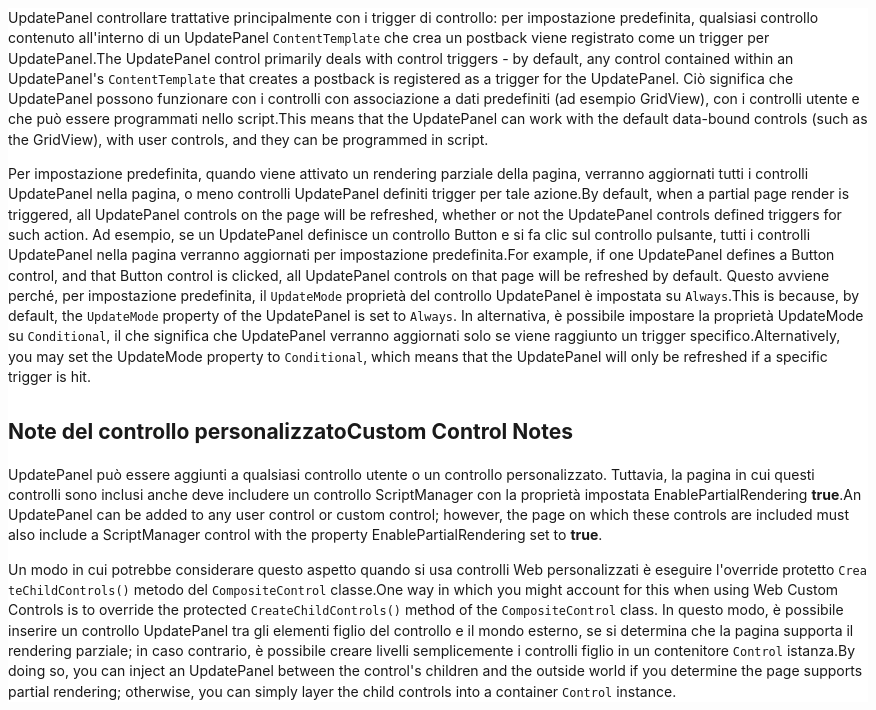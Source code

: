 <span data-ttu-id="3c0cb-333">UpdatePanel controllare trattative principalmente con i trigger di controllo: per impostazione predefinita, qualsiasi controllo contenuto all'interno di un UpdatePanel `ContentTemplate` che crea un postback viene registrato come un trigger per UpdatePanel.</span><span class="sxs-lookup"><span data-stu-id="3c0cb-333">The UpdatePanel control primarily deals with control triggers - by default, any control contained within an UpdatePanel's `ContentTemplate` that creates a postback is registered as a trigger for the UpdatePanel.</span></span> <span data-ttu-id="3c0cb-334">Ciò significa che UpdatePanel possono funzionare con i controlli con associazione a dati predefiniti (ad esempio GridView), con i controlli utente e che può essere programmati nello script.</span><span class="sxs-lookup"><span data-stu-id="3c0cb-334">This means that the UpdatePanel can work with the default data-bound controls (such as the GridView), with user controls, and they can be programmed in script.</span></span>

<span data-ttu-id="3c0cb-335">Per impostazione predefinita, quando viene attivato un rendering parziale della pagina, verranno aggiornati tutti i controlli UpdatePanel nella pagina, o meno controlli UpdatePanel definiti trigger per tale azione.</span><span class="sxs-lookup"><span data-stu-id="3c0cb-335">By default, when a partial page render is triggered, all UpdatePanel controls on the page will be refreshed, whether or not the UpdatePanel controls defined triggers for such action.</span></span> <span data-ttu-id="3c0cb-336">Ad esempio, se un UpdatePanel definisce un controllo Button e si fa clic sul controllo pulsante, tutti i controlli UpdatePanel nella pagina verranno aggiornati per impostazione predefinita.</span><span class="sxs-lookup"><span data-stu-id="3c0cb-336">For example, if one UpdatePanel defines a Button control, and that Button control is clicked, all UpdatePanel controls on that page will be refreshed by default.</span></span> <span data-ttu-id="3c0cb-337">Questo avviene perché, per impostazione predefinita, il `UpdateMode` proprietà del controllo UpdatePanel è impostata su `Always`.</span><span class="sxs-lookup"><span data-stu-id="3c0cb-337">This is because, by default, the `UpdateMode` property of the UpdatePanel is set to `Always`.</span></span> <span data-ttu-id="3c0cb-338">In alternativa, è possibile impostare la proprietà UpdateMode su `Conditional`, il che significa che UpdatePanel verranno aggiornati solo se viene raggiunto un trigger specifico.</span><span class="sxs-lookup"><span data-stu-id="3c0cb-338">Alternatively, you may set the UpdateMode property to `Conditional`, which means that the UpdatePanel will only be refreshed if a specific trigger is hit.</span></span>

## <a name="custom-control-notes"></a><span data-ttu-id="3c0cb-339">Note del controllo personalizzato</span><span class="sxs-lookup"><span data-stu-id="3c0cb-339">Custom Control Notes</span></span>

<span data-ttu-id="3c0cb-340">UpdatePanel può essere aggiunti a qualsiasi controllo utente o un controllo personalizzato. Tuttavia, la pagina in cui questi controlli sono inclusi anche deve includere un controllo ScriptManager con la proprietà impostata EnablePartialRendering **true**.</span><span class="sxs-lookup"><span data-stu-id="3c0cb-340">An UpdatePanel can be added to any user control or custom control; however, the page on which these controls are included must also include a ScriptManager control with the property EnablePartialRendering set to **true**.</span></span>

<span data-ttu-id="3c0cb-341">Un modo in cui potrebbe considerare questo aspetto quando si usa controlli Web personalizzati è eseguire l'override protetto `CreateChildControls()` metodo del `CompositeControl` classe.</span><span class="sxs-lookup"><span data-stu-id="3c0cb-341">One way in which you might account for this when using Web Custom Controls is to override the protected `CreateChildControls()` method of the `CompositeControl` class.</span></span> <span data-ttu-id="3c0cb-342">In questo modo, è possibile inserire un controllo UpdatePanel tra gli elementi figlio del controllo e il mondo esterno, se si determina che la pagina supporta il rendering parziale; in caso contrario, è possibile creare livelli semplicemente i controlli figlio in un contenitore `Control` istanza.</span><span class="sxs-lookup"><span data-stu-id="3c0cb-342">By doing so, you can inject an UpdatePanel between the control's children and the outside world if you determine the page supports partial rendering; otherwise, you can simply layer the child controls into a container `Control` instance.</span></span>
